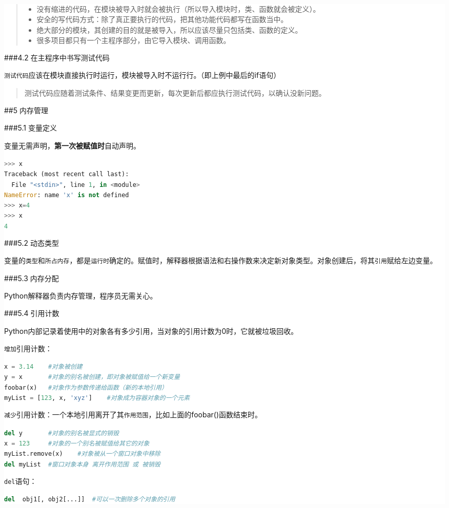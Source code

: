 > - 没有缩进的代码，在模块被导入时就会被执行（所以导入模块时，类、函数就会被定义）。
> - 安全的写代码方式：除了真正要执行的代码，把其他功能代码都写在函数当中。
> - 绝大部分的模块，其创建的目的就是被导入，所以应该尽量只包括类、函数的定义。
> - 很多项目都只有一个主程序部分，由它导入模块、调用函数。

###4.2 在主程序中书写测试代码

`测试代码`应该在模块直接执行时运行，模块被导入时不运行行。（即上例中最后的if语句）

> 测试代码应随着测试条件、结果变更而更新，每次更新后都应执行测试代码，以确认没新问题。

##5 内存管理

###5.1 变量定义

变量无需声明，**第一次被赋值时**自动声明。

```python
>>> x
Traceback (most recent call last):
  File "<stdin>", line 1, in <module>
NameError: name 'x' is not defined
>>> x=4
>>> x
4
```

###5.2 动态类型

变量的`类型`和`所占内存`，都是`运行时`确定的。赋值时，解释器根据语法和右操作数来决定新对象类型。对象创建后，将其`引用`赋给左边变量。

###5.3 内存分配

Python解释器负责内存管理，程序员无需关心。

###5.4 引用计数

Python内部记录着使用中的对象各有多少引用，当对象的引用计数为0时，它就被垃圾回收。

`增加`引用计数：

```python
x = 3.14    #对象被创建
y = x       #对象的别名被创建，即对象被赋值给一个新变量
foobar(x)   #对象作为参数传递给函数（新的本地引用）
myList = [123, x, 'xyz']    #对象成为容器对象的一个元素
```

`减少`引用计数：一个本地引用离开了其`作用范围`，比如上面的foobar()函数结束时。

```python
del y       #对象的别名被显式的销毁
x = 123     #对象的一个别名被赋值给其它的对象 
myList.remove(x)    #对象被从一个窗口对象中移除
del myList  #窗口对象本身 离开作用范围 或 被销毁
```

`del`语句：

```python
del  obj1[, obj2[...]]  #可以一次删除多个对象的引用
```
